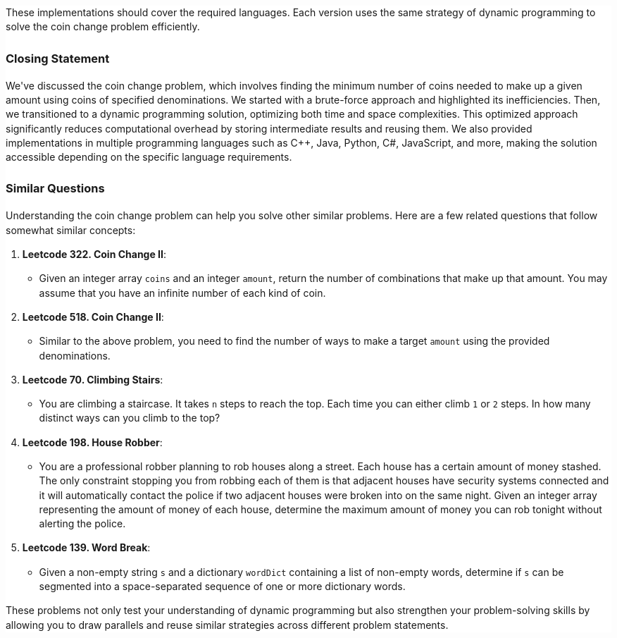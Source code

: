 These implementations should cover the required languages. Each version uses the same strategy of dynamic programming to solve the coin change problem efficiently.


### Closing Statement

We've discussed the coin change problem, which involves finding the minimum number of coins needed to make up a given amount using coins of specified denominations. We started with a brute-force approach and highlighted its inefficiencies. Then, we transitioned to a dynamic programming solution, optimizing both time and space complexities. This optimized approach significantly reduces computational overhead by storing intermediate results and reusing them. We also provided implementations in multiple programming languages such as C++, Java, Python, C#, JavaScript, and more, making the solution accessible depending on the specific language requirements.

### Similar Questions

Understanding the coin change problem can help you solve other similar problems. Here are a few related questions that follow somewhat similar concepts:

1. **Leetcode 322. Coin Change II**:
   - Given an integer array `coins` and an integer `amount`, return the number of combinations that make up that amount. You may assume that you have an infinite number of each kind of coin.
   
2. **Leetcode 518. Coin Change II**:
   - Similar to the above problem, you need to find the number of ways to make a target `amount` using the provided denominations.

3. **Leetcode 70. Climbing Stairs**:
   - You are climbing a staircase. It takes `n` steps to reach the top. Each time you can either climb `1` or `2` steps. In how many distinct ways can you climb to the top?

4. **Leetcode 198. House Robber**:
   - You are a professional robber planning to rob houses along a street. Each house has a certain amount of money stashed. The only constraint stopping you from robbing each of them is that adjacent houses have security systems connected and it will automatically contact the police if two adjacent houses were broken into on the same night. Given an integer array representing the amount of money of each house, determine the maximum amount of money you can rob tonight without alerting the police.

5. **Leetcode 139. Word Break**:
   - Given a non-empty string `s` and a dictionary `wordDict` containing a list of non-empty words, determine if `s` can be segmented into a space-separated sequence of one or more dictionary words.

These problems not only test your understanding of dynamic programming but also strengthen your problem-solving skills by allowing you to draw parallels and reuse similar strategies across different problem statements.